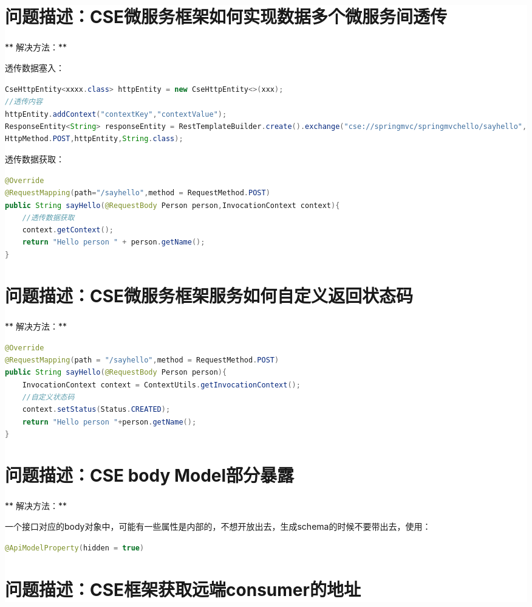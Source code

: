 # 问题描述：CSE微服务框架如何实现数据多个微服务间透传

** 解决方法：**

透传数据塞入：

```java
CseHttpEntity<xxxx.class> httpEntity = new CseHttpEntity<>(xxx);
//透传内容
httpEntity.addContext("contextKey","contextValue");
ResponseEntity<String> responseEntity = RestTemplateBuilder.create().exchange("cse://springmvc/springmvchello/sayhello",HttpMethod.POST,httpEntity,String.class);
```

透传数据获取：

```java
@Override
@RequestMapping(path="/sayhello",method = RequestMethod.POST)
public String sayHello(@RequestBody Person person,InvocationContext context){
    //透传数据获取
    context.getContext();
    return "Hello person " + person.getName();
}
```

# 问题描述：CSE微服务框架服务如何自定义返回状态码

** 解决方法：**

```java
@Override
@RequestMapping(path = "/sayhello",method = RequestMethod.POST)
public String sayHello(@RequestBody Person person){
    InvocationContext context = ContextUtils.getInvocationContext();
    //自定义状态码
    context.setStatus(Status.CREATED);
    return "Hello person "+person.getName();
}
```

# 问题描述：CSE body Model部分暴露

** 解决方法：**

一个接口对应的body对象中，可能有一些属性是内部的，不想开放出去，生成schema的时候不要带出去，使用：

```java
@ApiModelProperty(hidden = true)
```

# 问题描述：CSE框架获取远端consumer的地址
